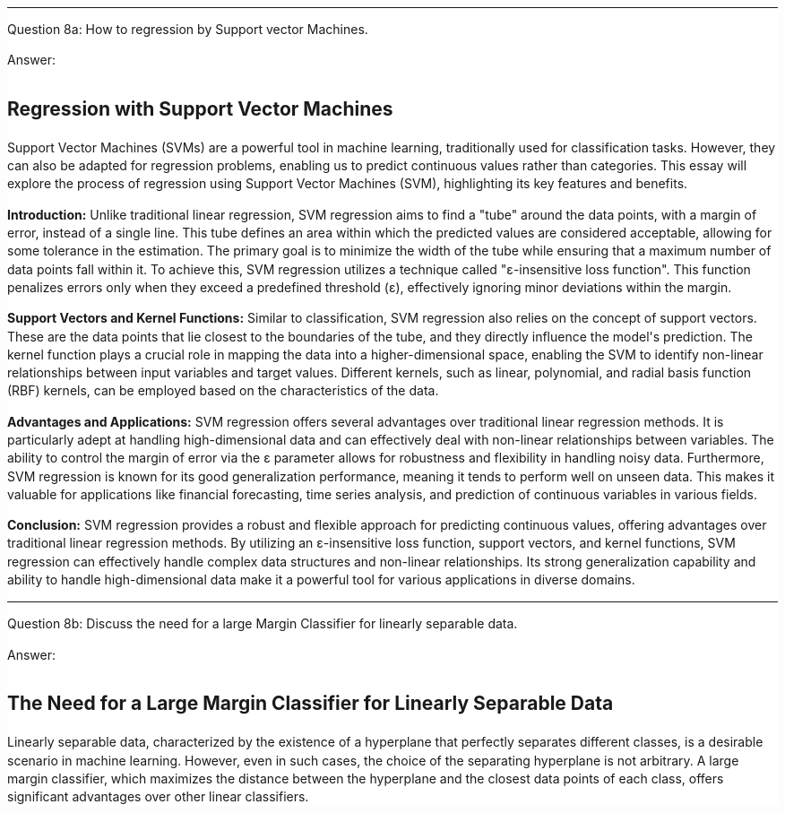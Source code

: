 
--------------------------------------------------------------------------------

Question 8a:
How to regression by Support vector Machines.

Answer:
## Regression with Support Vector Machines

Support Vector Machines (SVMs) are a powerful tool in machine learning, traditionally used for classification tasks. However, they can also be adapted for regression problems, enabling us to predict continuous values rather than categories. This essay will explore the process of regression using Support Vector Machines (SVM), highlighting its key features and benefits.

**Introduction:** Unlike traditional linear regression, SVM regression aims to find a "tube" around the data points, with a margin of error, instead of a single line. This tube defines an area within which the predicted values are considered acceptable, allowing for some tolerance in the estimation. The primary goal is to minimize the width of the tube while ensuring that a maximum number of data points fall within it. To achieve this, SVM regression utilizes a technique called "ε-insensitive loss function". This function penalizes errors only when they exceed a predefined threshold (ε), effectively ignoring minor deviations within the margin.

**Support Vectors and Kernel Functions:**  Similar to classification, SVM regression also relies on the concept of support vectors. These are the data points that lie closest to the boundaries of the tube, and they directly influence the model's prediction. The kernel function plays a crucial role in mapping the data into a higher-dimensional space, enabling the SVM to identify non-linear relationships between input variables and target values. Different kernels, such as linear, polynomial, and radial basis function (RBF) kernels, can be employed based on the characteristics of the data.

**Advantages and Applications:**  SVM regression offers several advantages over traditional linear regression methods. It is particularly adept at handling high-dimensional data and can effectively deal with non-linear relationships between variables. The ability to control the margin of error via the ε parameter allows for robustness and flexibility in handling noisy data. Furthermore, SVM regression is known for its good generalization performance, meaning it tends to perform well on unseen data. This makes it valuable for applications like financial forecasting, time series analysis, and prediction of continuous variables in various fields.

**Conclusion:** SVM regression provides a robust and flexible approach for predicting continuous values, offering advantages over traditional linear regression methods. By utilizing an ε-insensitive loss function, support vectors, and kernel functions, SVM regression can effectively handle complex data structures and non-linear relationships. Its strong generalization capability and ability to handle high-dimensional data make it a powerful tool for various applications in diverse domains. 


--------------------------------------------------------------------------------

Question 8b:
Discuss the need for a large Margin Classifier for linearly separable data.

Answer:
## The Need for a Large Margin Classifier for Linearly Separable Data

Linearly separable data, characterized by the existence of a hyperplane that perfectly separates different classes, is a desirable scenario in machine learning. However, even in such cases, the choice of the separating hyperplane is not arbitrary. A large margin classifier, which maximizes the distance between the hyperplane and the closest data points of each class, offers significant advantages over other linear classifiers. 
